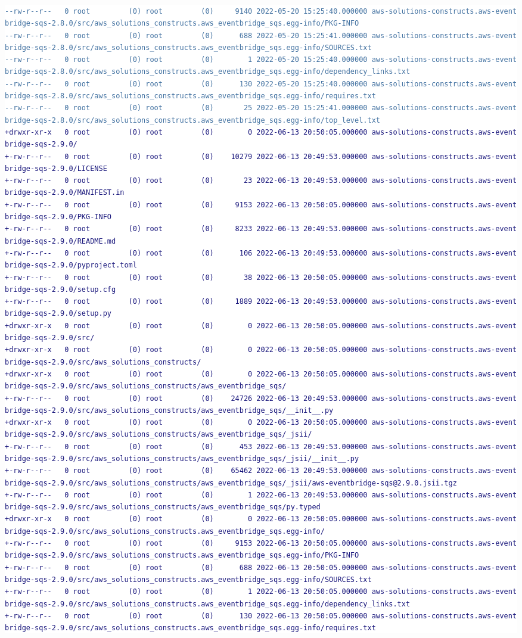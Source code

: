 ```diff
--rw-r--r--   0 root         (0) root         (0)     9140 2022-05-20 15:25:40.000000 aws-solutions-constructs.aws-eventbridge-sqs-2.8.0/src/aws_solutions_constructs.aws_eventbridge_sqs.egg-info/PKG-INFO
--rw-r--r--   0 root         (0) root         (0)      688 2022-05-20 15:25:41.000000 aws-solutions-constructs.aws-eventbridge-sqs-2.8.0/src/aws_solutions_constructs.aws_eventbridge_sqs.egg-info/SOURCES.txt
--rw-r--r--   0 root         (0) root         (0)        1 2022-05-20 15:25:40.000000 aws-solutions-constructs.aws-eventbridge-sqs-2.8.0/src/aws_solutions_constructs.aws_eventbridge_sqs.egg-info/dependency_links.txt
--rw-r--r--   0 root         (0) root         (0)      130 2022-05-20 15:25:40.000000 aws-solutions-constructs.aws-eventbridge-sqs-2.8.0/src/aws_solutions_constructs.aws_eventbridge_sqs.egg-info/requires.txt
--rw-r--r--   0 root         (0) root         (0)       25 2022-05-20 15:25:41.000000 aws-solutions-constructs.aws-eventbridge-sqs-2.8.0/src/aws_solutions_constructs.aws_eventbridge_sqs.egg-info/top_level.txt
+drwxr-xr-x   0 root         (0) root         (0)        0 2022-06-13 20:50:05.000000 aws-solutions-constructs.aws-eventbridge-sqs-2.9.0/
+-rw-r--r--   0 root         (0) root         (0)    10279 2022-06-13 20:49:53.000000 aws-solutions-constructs.aws-eventbridge-sqs-2.9.0/LICENSE
+-rw-r--r--   0 root         (0) root         (0)       23 2022-06-13 20:49:53.000000 aws-solutions-constructs.aws-eventbridge-sqs-2.9.0/MANIFEST.in
+-rw-r--r--   0 root         (0) root         (0)     9153 2022-06-13 20:50:05.000000 aws-solutions-constructs.aws-eventbridge-sqs-2.9.0/PKG-INFO
+-rw-r--r--   0 root         (0) root         (0)     8233 2022-06-13 20:49:53.000000 aws-solutions-constructs.aws-eventbridge-sqs-2.9.0/README.md
+-rw-r--r--   0 root         (0) root         (0)      106 2022-06-13 20:49:53.000000 aws-solutions-constructs.aws-eventbridge-sqs-2.9.0/pyproject.toml
+-rw-r--r--   0 root         (0) root         (0)       38 2022-06-13 20:50:05.000000 aws-solutions-constructs.aws-eventbridge-sqs-2.9.0/setup.cfg
+-rw-r--r--   0 root         (0) root         (0)     1889 2022-06-13 20:49:53.000000 aws-solutions-constructs.aws-eventbridge-sqs-2.9.0/setup.py
+drwxr-xr-x   0 root         (0) root         (0)        0 2022-06-13 20:50:05.000000 aws-solutions-constructs.aws-eventbridge-sqs-2.9.0/src/
+drwxr-xr-x   0 root         (0) root         (0)        0 2022-06-13 20:50:05.000000 aws-solutions-constructs.aws-eventbridge-sqs-2.9.0/src/aws_solutions_constructs/
+drwxr-xr-x   0 root         (0) root         (0)        0 2022-06-13 20:50:05.000000 aws-solutions-constructs.aws-eventbridge-sqs-2.9.0/src/aws_solutions_constructs/aws_eventbridge_sqs/
+-rw-r--r--   0 root         (0) root         (0)    24726 2022-06-13 20:49:53.000000 aws-solutions-constructs.aws-eventbridge-sqs-2.9.0/src/aws_solutions_constructs/aws_eventbridge_sqs/__init__.py
+drwxr-xr-x   0 root         (0) root         (0)        0 2022-06-13 20:50:05.000000 aws-solutions-constructs.aws-eventbridge-sqs-2.9.0/src/aws_solutions_constructs/aws_eventbridge_sqs/_jsii/
+-rw-r--r--   0 root         (0) root         (0)      453 2022-06-13 20:49:53.000000 aws-solutions-constructs.aws-eventbridge-sqs-2.9.0/src/aws_solutions_constructs/aws_eventbridge_sqs/_jsii/__init__.py
+-rw-r--r--   0 root         (0) root         (0)    65462 2022-06-13 20:49:53.000000 aws-solutions-constructs.aws-eventbridge-sqs-2.9.0/src/aws_solutions_constructs/aws_eventbridge_sqs/_jsii/aws-eventbridge-sqs@2.9.0.jsii.tgz
+-rw-r--r--   0 root         (0) root         (0)        1 2022-06-13 20:49:53.000000 aws-solutions-constructs.aws-eventbridge-sqs-2.9.0/src/aws_solutions_constructs/aws_eventbridge_sqs/py.typed
+drwxr-xr-x   0 root         (0) root         (0)        0 2022-06-13 20:50:05.000000 aws-solutions-constructs.aws-eventbridge-sqs-2.9.0/src/aws_solutions_constructs.aws_eventbridge_sqs.egg-info/
+-rw-r--r--   0 root         (0) root         (0)     9153 2022-06-13 20:50:05.000000 aws-solutions-constructs.aws-eventbridge-sqs-2.9.0/src/aws_solutions_constructs.aws_eventbridge_sqs.egg-info/PKG-INFO
+-rw-r--r--   0 root         (0) root         (0)      688 2022-06-13 20:50:05.000000 aws-solutions-constructs.aws-eventbridge-sqs-2.9.0/src/aws_solutions_constructs.aws_eventbridge_sqs.egg-info/SOURCES.txt
+-rw-r--r--   0 root         (0) root         (0)        1 2022-06-13 20:50:05.000000 aws-solutions-constructs.aws-eventbridge-sqs-2.9.0/src/aws_solutions_constructs.aws_eventbridge_sqs.egg-info/dependency_links.txt
+-rw-r--r--   0 root         (0) root         (0)      130 2022-06-13 20:50:05.000000 aws-solutions-constructs.aws-eventbridge-sqs-2.9.0/src/aws_solutions_constructs.aws_eventbridge_sqs.egg-info/requires.txt
```